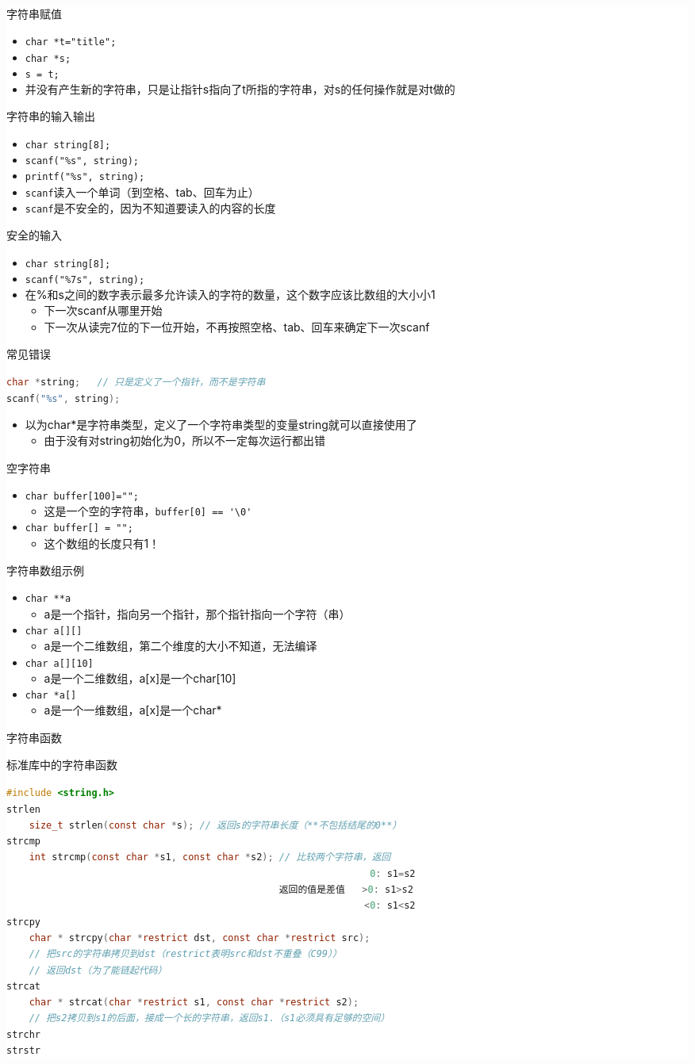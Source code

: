 字符串赋值
* `char *t="title";`
* `char *s;`
* `s = t;`
* 并没有产生新的字符串，只是让指针s指向了t所指的字符串，对s的任何操作就是对t做的

字符串的输入输出
* `char string[8];`
* `scanf("%s", string);`
* `printf("%s", string);`
* `scanf`读入一个单词（到空格、tab、回车为止）
* `scanf`是不安全的，因为不知道要读入的内容的长度

安全的输入
* `char string[8];`
* `scanf("%7s", string);`
* 在%和s之间的数字表示最多允许读入的字符的数量，这个数字应该比数组的大小小1
  * 下一次scanf从哪里开始
  * 下一次从读完7位的下一位开始，不再按照空格、tab、回车来确定下一次scanf

常见错误
```c
char *string;   // 只是定义了一个指针，而不是字符串
scanf("%s", string);
```
* 以为char*是字符串类型，定义了一个字符串类型的变量string就可以直接使用了
  * 由于没有对string初始化为0，所以不一定每次运行都出错

空字符串
* `char buffer[100]="";`
  * 这是一个空的字符串，`buffer[0] == '\0'`
* `char buffer[] = "";`
  * 这个数组的长度只有1！

字符串数组示例
* `char **a`
  * a是一个指针，指向另一个指针，那个指针指向一个字符（串）
* `char a[][]`
  * a是一个二维数组，第二个维度的大小不知道，无法编译
* `char a[][10]`
  * a是一个二维数组，a[x]是一个char[10]
* `char *a[]`
  * a是一个一维数组，a[x]是一个char*

字符串函数

标准库中的字符串函数
```c
#include <string.h>
strlen
    size_t strlen(const char *s); // 返回s的字符串长度（**不包括结尾的0**）
strcmp
    int strcmp(const char *s1, const char *s2); // 比较两个字符串，返回
                                                                0: s1=s2
                                                返回的值是差值   >0: s1>s2
                                                               <0: s1<s2
strcpy
    char * strcpy(char *restrict dst, const char *restrict src);
    // 把src的字符串拷贝到dst（restrict表明src和dst不重叠（C99））
    // 返回dst（为了能链起代码）
strcat
    char * strcat(char *restrict s1, const char *restrict s2);
    // 把s2拷贝到s1的后面，接成一个长的字符串，返回s1.（s1必须具有足够的空间）
strchr
strstr
```
